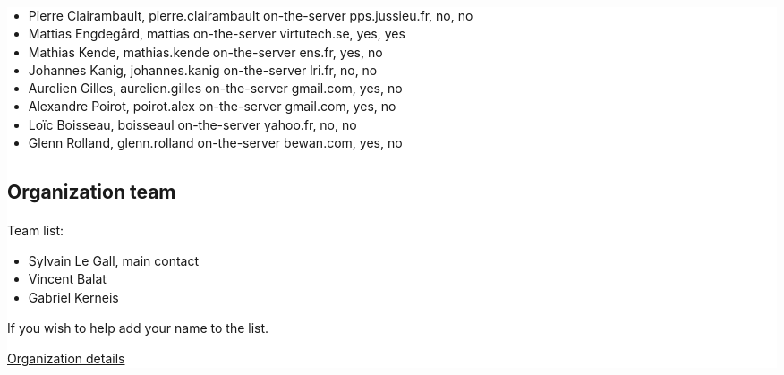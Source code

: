 - Pierre Clairambault, pierre.clairambault on-the-server pps.jussieu.fr, no, no
- Mattias Engdegård, mattias on-the-server virtutech.se, yes, yes
- Mathias Kende, mathias.kende on-the-server ens.fr, yes, no
- Johannes Kanig, johannes.kanig on-the-server lri.fr, no, no
- Aurelien Gilles, aurelien.gilles on-the-server gmail.com, yes, no
- Alexandre Poirot, poirot.alex on-the-server gmail.com, yes, no
- Loïc Boisseau, boisseaul on-the-server yahoo.fr, no, no
- Glenn Rolland, glenn.rolland on-the-server bewan.com, yes, no


## Organization team

Team list:

- Sylvain Le Gall, main contact
- Vincent Balat
- Gabriel Kerneis

If you wish to help add your name to the list.

[Organization details](http://mirror.ocamlcore.org/wiki.cocan.org/events/europe/ocamlmeetingparis2008/organization.html)
